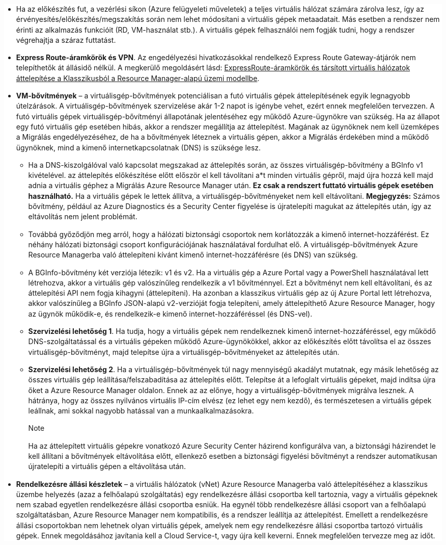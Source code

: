   - Ha az előkészítés fut, a vezérlési síkon (Azure felügyeleti műveletek) a teljes virtuális hálózat számára zárolva lesz, így az érvényesítés/előkészítés/megszakítás során nem lehet módosítani a virtuális gépek metaadatait.  Más esetben a rendszer nem érinti az alkalmazás funkcióit (RD, VM-használat stb.).  A virtuális gépek felhasználói nem fogják tudni, hogy a rendszer végrehajtja a száraz futtatást.

- **Express Route-áramkörök és VPN**. Az engedélyezési hivatkozásokkal rendelkező Express Route Gateway-átjárók nem telepíthetők át állásidő nélkül. A megkerülő megoldásért lásd: [ExpressRoute-áramkörök és társított virtuális hálózatok áttelepítése a Klasszikusból a Resource Manager-alapú üzemi modellbe](../../expressroute/expressroute-migration-classic-resource-manager.md).

- **VM-bővítmények** – a virtuálisgép-bővítmények potenciálisan a futó virtuális gépek áttelepítésének egyik legnagyobb útelzárások. A virtuálisgép-bővítmények szervizelése akár 1-2 napot is igénybe vehet, ezért ennek megfelelően tervezzen.  A futó virtuális gépek virtuálisgép-bővítményi állapotának jelentéséhez egy működő Azure-ügynökre van szükség. Ha az állapot egy futó virtuális gép esetében hibás, akkor a rendszer megállítja az áttelepítést. Magának az ügynöknek nem kell üzemképes a Migrálás engedélyezéséhez, de ha a bővítmények léteznek a virtuális gépen, akkor a Migrálás érdekében mind a működő ügynöknek, mind a kimenő internetkapcsolatnak (DNS) is szüksége lesz.
  - Ha a DNS-kiszolgálóval való kapcsolat megszakad az áttelepítés során, az összes virtuálisgép-bővítmény a BGInfo v1 kivételével. az áttelepítés előkészítése előtt először el kell távolítani a\*t minden virtuális gépről, majd újra hozzá kell majd adnia a virtuális géphez a Migrálás Azure Resource Manager után.  **Ez csak a rendszert futtató virtuális gépek esetében használható.**  Ha a virtuális gépek le lettek állítva, a virtuálisgép-bővítményeket nem kell eltávolítani. **Megjegyzés:** Számos bővítmény, például az Azure Diagnostics és a Security Center figyelése is újratelepíti magukat az áttelepítés után, így az eltávolítás nem jelent problémát.
  - Továbbá győződjön meg arról, hogy a hálózati biztonsági csoportok nem korlátozzák a kimenő internet-hozzáférést. Ez néhány hálózati biztonsági csoport konfigurációjának használatával fordulhat elő. A virtuálisgép-bővítmények Azure Resource Managerba való áttelepíteni kívánt kimenő internet-hozzáférésre (és DNS) van szükség.
  - A BGInfo-bővítmény két verziója létezik: v1 és v2.  Ha a virtuális gép a Azure Portal vagy a PowerShell használatával lett létrehozva, akkor a virtuális gép valószínűleg rendelkezik a v1 bővítménnyel. Ezt a bővítményt nem kell eltávolítani, és az áttelepítési API nem fogja kihagyni (áttelepíteni). Ha azonban a klasszikus virtuális gép az új Azure Portal lett létrehozva, akkor valószínűleg a BGInfo JSON-alapú v2-verzióját fogja telepíteni, amely áttelepíthető Azure Resource Manager, hogy az ügynök működik-e, és rendelkezik-e kimenő internet-hozzáféréssel (és DNS-vel).
  - **Szervizelési lehetőség 1**. Ha tudja, hogy a virtuális gépek nem rendelkeznek kimenő internet-hozzáféréssel, egy működő DNS-szolgáltatással és a virtuális gépeken működő Azure-ügynökökkel, akkor az előkészítés előtt távolítsa el az összes virtuálisgép-bővítményt, majd telepítse újra a virtuálisgép-bővítményeket az áttelepítés után.
  - **Szervizelési lehetőség 2**. Ha a virtuálisgép-bővítmények túl nagy mennyiségű akadályt mutatnak, egy másik lehetőség az összes virtuális gép leállítása/felszabadítása az áttelepítés előtt. Telepítse át a lefoglalt virtuális gépeket, majd indítsa újra őket a Azure Resource Manager oldalon. Ennek az az előnye, hogy a virtuálisgép-bővítmények migrálva lesznek. A hátránya, hogy az összes nyilvános virtuális IP-cím elvész (ez lehet egy nem kezdő), és természetesen a virtuális gépek leállnak, ami sokkal nagyobb hatással van a munkaalkalmazásokra.

    > [!NOTE]
    > Ha az áttelepített virtuális gépekre vonatkozó Azure Security Center házirend konfigurálva van, a biztonsági házirendet le kell állítani a bővítmények eltávolítása előtt, ellenkező esetben a biztonsági figyelési bővítményt a rendszer automatikusan újratelepíti a virtuális gépen a eltávolítása után.

- **Rendelkezésre állási készletek** – a virtuális hálózatok (vNet) Azure Resource Managerba való áttelepítéséhez a klasszikus üzembe helyezés (azaz a felhőalapú szolgáltatás) egy rendelkezésre állási csoportba kell tartoznia, vagy a virtuális gépeknek nem szabad egyetlen rendelkezésre állási csoportba esniük. Ha egynél több rendelkezésre állási csoport van a felhőalapú szolgáltatásban, Azure Resource Manager nem kompatibilis, és a rendszer leállítja az áttelepítést.  Emellett a rendelkezésre állási csoportokban nem lehetnek olyan virtuális gépek, amelyek nem egy rendelkezésre állási csoportba tartozó virtuális gépek. Ennek megoldásához javítania kell a Cloud Service-t, vagy újra kell keverni.  Ennek megfelelően tervezze meg az időt.
